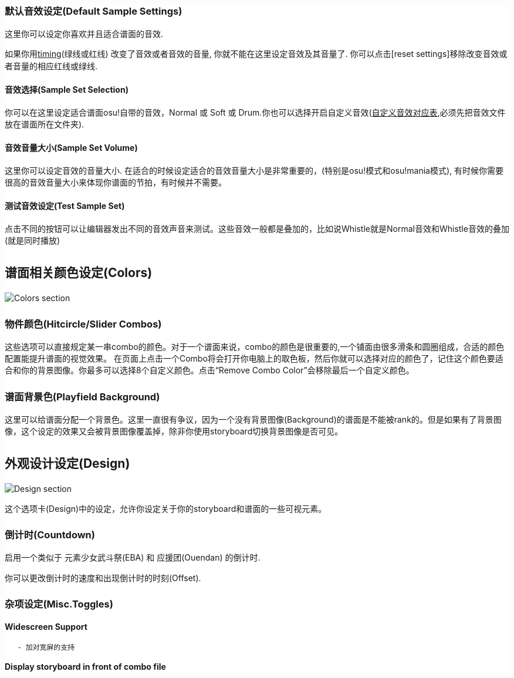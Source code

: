 ### 默认音效设定(Default Sample Settings)

这里你可以设定你喜欢并且适合谱面的音效.

如果你用[timing](/wiki/Beatmap_Editor/Timing)(绿线或红线) 改变了音效或者音效的音量, 你就不能在这里设定音效及其音量了. 你可以点击\[reset settings\]移除改变音效或者音量的相应红线或绿线.

#### 音效选择(Sample Set Selection)

你可以在这里设定适合谱面osu!自带的音效，Normal 或 Soft 或 Drum.你也可以选择开启自定义音效([自定义音效对应表](/wiki/Beatmap_Editor_Guides/Custom_Sample_Overrides),必须先把音效文件放在谱面所在文件夹).

#### 音效音量大小(Sample Set Volume)

这里你可以设定音效的音量大小. 在适合的时候设定适合的音效音量大小是非常重要的，(特别是osu!模式和osu!mania模式), 有时候你需要很高的音效音量大小来体现你谱面的节拍，有时候并不需要。

#### 测试音效设定(Test Sample Set)

点击不同的按钮可以让编辑器发出不同的音效声音来测试。这些音效一般都是叠加的，比如说Whistle就是Normal音效和Whistle音效的叠加(就是同时播放)

谱面相关颜色设定(Colors)
-------------------------

![Colors section](img/SS_Colors.jpg "Colors section")

### 物件颜色(Hitcircle/Slider Combos)

这些选项可以直接规定某一串combo的颜色。对于一个谱面来说，combo的颜色是很重要的,一个铺面由很多滑条和圆圈组成，合适的颜色配置能提升谱面的视觉效果。 在页面上点击一个Combo将会打开你电脑上的取色板，然后你就可以选择对应的颜色了，记住这个颜色要适合和你的背景图像。你最多可以选择8个自定义颜色。点击“Remove Combo Color”会移除最后一个自定义颜色。

### 谱面背景色(Playfield Background)

这里可以给谱面分配一个背景色。这里一直很有争议，因为一个没有背景图像(Background)的谱面是不能被rank的。但是如果有了背景图像，这个设定的效果又会被背景图像覆盖掉，除非你使用storyboard切换背景图像是否可见。

外观设计设定(Design)
--------------------

![Design section](img/SS_Storyboarding.jpg "Design section")

 这个选项卡(Design)中的设定，允许你设定关于你的storyboard和谱面的一些可视元素。

### 倒计时(Countdown)

启用一个类似于 元素少女武斗祭(EBA) 和 应援团(Ouendan) 的倒计时.

你可以更改倒计时的速度和出现倒计时的时刻(Offset).

### 杂项设定(Misc.Toggles)

**Widescreen Support**

`   - 加对宽屏的支持`

**Display storyboard in front of combo file**

